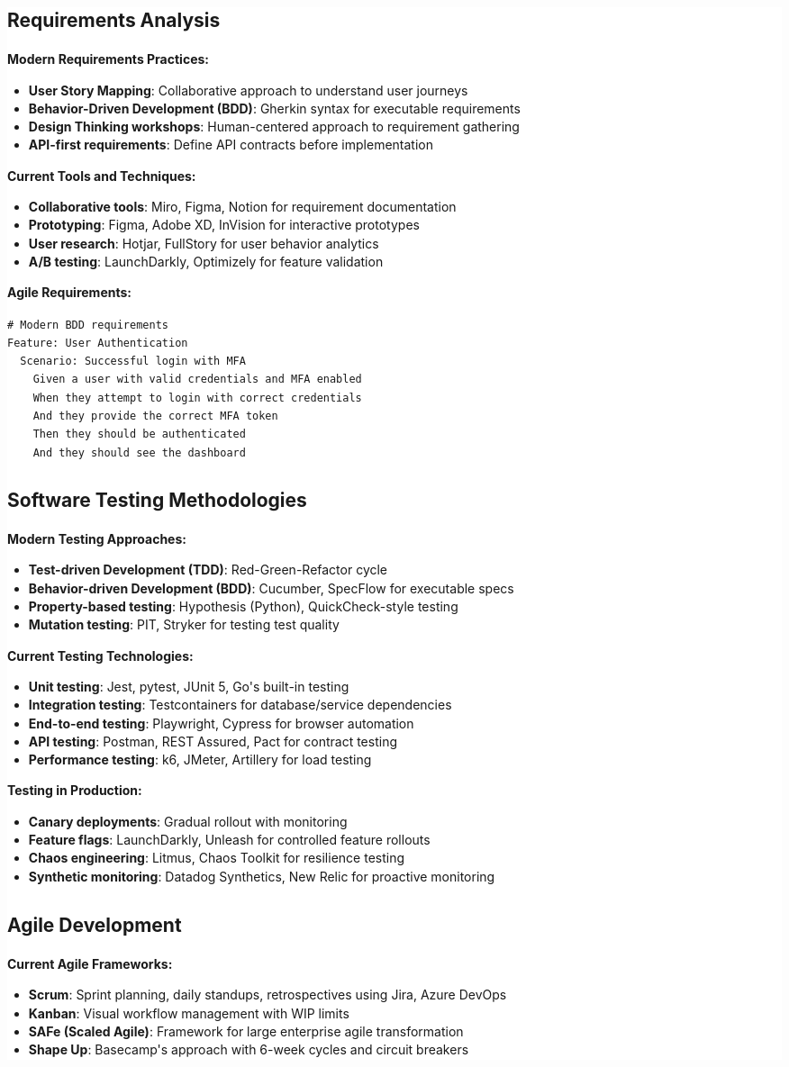 ## Requirements Analysis

**Modern Requirements Practices:**
- **User Story Mapping**: Collaborative approach to understand user journeys
- **Behavior-Driven Development (BDD)**: Gherkin syntax for executable requirements
- **Design Thinking workshops**: Human-centered approach to requirement gathering
- **API-first requirements**: Define API contracts before implementation

**Current Tools and Techniques:**
- **Collaborative tools**: Miro, Figma, Notion for requirement documentation
- **Prototyping**: Figma, Adobe XD, InVision for interactive prototypes
- **User research**: Hotjar, FullStory for user behavior analytics
- **A/B testing**: LaunchDarkly, Optimizely for feature validation

**Agile Requirements:**
```gherkin
# Modern BDD requirements
Feature: User Authentication
  Scenario: Successful login with MFA
    Given a user with valid credentials and MFA enabled
    When they attempt to login with correct credentials
    And they provide the correct MFA token
    Then they should be authenticated
    And they should see the dashboard
```

## Software Testing Methodologies

**Modern Testing Approaches:**
- **Test-driven Development (TDD)**: Red-Green-Refactor cycle
- **Behavior-driven Development (BDD)**: Cucumber, SpecFlow for executable specs
- **Property-based testing**: Hypothesis (Python), QuickCheck-style testing
- **Mutation testing**: PIT, Stryker for testing test quality

**Current Testing Technologies:**
- **Unit testing**: Jest, pytest, JUnit 5, Go's built-in testing
- **Integration testing**: Testcontainers for database/service dependencies
- **End-to-end testing**: Playwright, Cypress for browser automation
- **API testing**: Postman, REST Assured, Pact for contract testing
- **Performance testing**: k6, JMeter, Artillery for load testing

**Testing in Production:**
- **Canary deployments**: Gradual rollout with monitoring
- **Feature flags**: LaunchDarkly, Unleash for controlled feature rollouts
- **Chaos engineering**: Litmus, Chaos Toolkit for resilience testing
- **Synthetic monitoring**: Datadog Synthetics, New Relic for proactive monitoring

## Agile Development

**Current Agile Frameworks:**
- **Scrum**: Sprint planning, daily standups, retrospectives using Jira, Azure DevOps
- **Kanban**: Visual workflow management with WIP limits
- **SAFe (Scaled Agile)**: Framework for large enterprise agile transformation
- **Shape Up**: Basecamp's approach with 6-week cycles and circuit breakers
